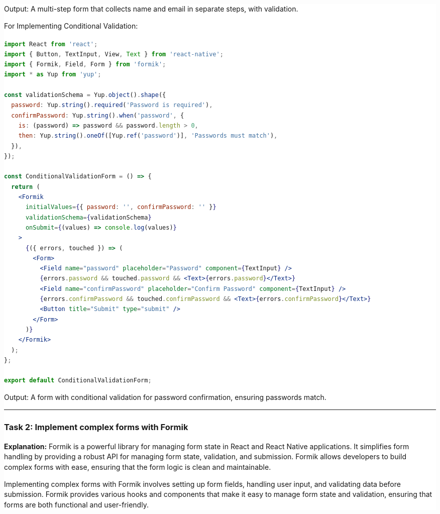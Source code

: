 Output: A multi-step form that collects name and email in separate steps, with validation.

For Implementing Conditional Validation:
```jsx
import React from 'react';
import { Button, TextInput, View, Text } from 'react-native';
import { Formik, Field, Form } from 'formik';
import * as Yup from 'yup';

const validationSchema = Yup.object().shape({
  password: Yup.string().required('Password is required'),
  confirmPassword: Yup.string().when('password', {
    is: (password) => password && password.length > 0,
    then: Yup.string().oneOf([Yup.ref('password')], 'Passwords must match'),
  }),
});

const ConditionalValidationForm = () => {
  return (
    <Formik
      initialValues={{ password: '', confirmPassword: '' }}
      validationSchema={validationSchema}
      onSubmit={(values) => console.log(values)}
    >
      {({ errors, touched }) => (
        <Form>
          <Field name="password" placeholder="Password" component={TextInput} />
          {errors.password && touched.password && <Text>{errors.password}</Text>}
          <Field name="confirmPassword" placeholder="Confirm Password" component={TextInput} />
          {errors.confirmPassword && touched.confirmPassword && <Text>{errors.confirmPassword}</Text>}
          <Button title="Submit" type="submit" />
        </Form>
      )}
    </Formik>
  );
};

export default ConditionalValidationForm;
```
Output: A form with conditional validation for password confirmation, ensuring passwords match.

---

### Task 2: Implement complex forms with Formik

**Explanation:**
Formik is a powerful library for managing form state in React and React Native applications. It simplifies form handling by providing a robust API for managing form state, validation, and submission. Formik allows developers to build complex forms with ease, ensuring that the form logic is clean and maintainable.

Implementing complex forms with Formik involves setting up form fields, handling user input, and validating data before submission. Formik provides various hooks and components that make it easy to manage form state and validation, ensuring that forms are both functional and user-friendly.
